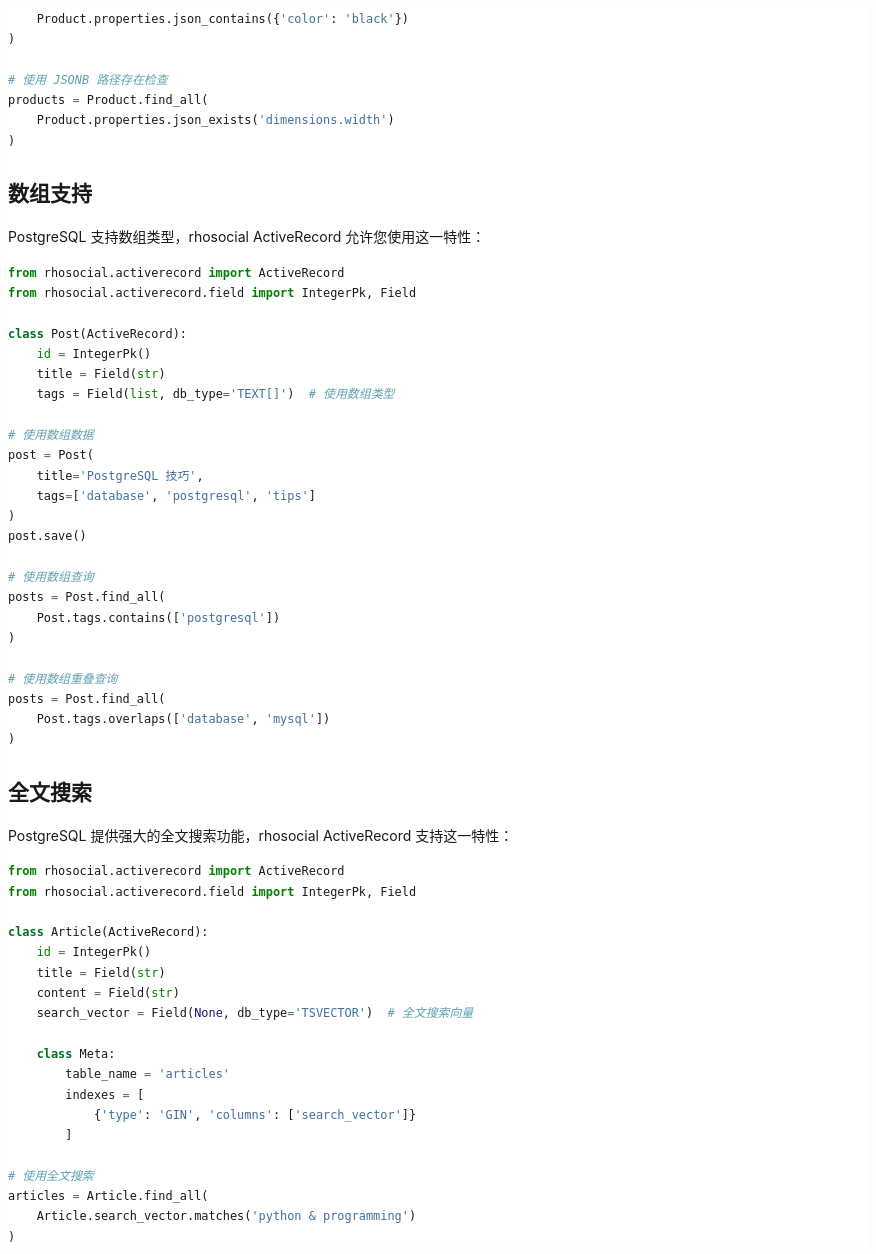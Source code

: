 ```python
    Product.properties.json_contains({'color': 'black'})
)

# 使用 JSONB 路径存在检查
products = Product.find_all(
    Product.properties.json_exists('dimensions.width')
)
```

## 数组支持

PostgreSQL 支持数组类型，rhosocial ActiveRecord 允许您使用这一特性：

```python
from rhosocial.activerecord import ActiveRecord
from rhosocial.activerecord.field import IntegerPk, Field

class Post(ActiveRecord):
    id = IntegerPk()
    title = Field(str)
    tags = Field(list, db_type='TEXT[]')  # 使用数组类型
    
# 使用数组数据
post = Post(
    title='PostgreSQL 技巧',
    tags=['database', 'postgresql', 'tips']
)
post.save()

# 使用数组查询
posts = Post.find_all(
    Post.tags.contains(['postgresql'])
)

# 使用数组重叠查询
posts = Post.find_all(
    Post.tags.overlaps(['database', 'mysql'])
)
```

## 全文搜索

PostgreSQL 提供强大的全文搜索功能，rhosocial ActiveRecord 支持这一特性：

```python
from rhosocial.activerecord import ActiveRecord
from rhosocial.activerecord.field import IntegerPk, Field

class Article(ActiveRecord):
    id = IntegerPk()
    title = Field(str)
    content = Field(str)
    search_vector = Field(None, db_type='TSVECTOR')  # 全文搜索向量
    
    class Meta:
        table_name = 'articles'
        indexes = [
            {'type': 'GIN', 'columns': ['search_vector']}
        ]

# 使用全文搜索
articles = Article.find_all(
    Article.search_vector.matches('python & programming')
)
```